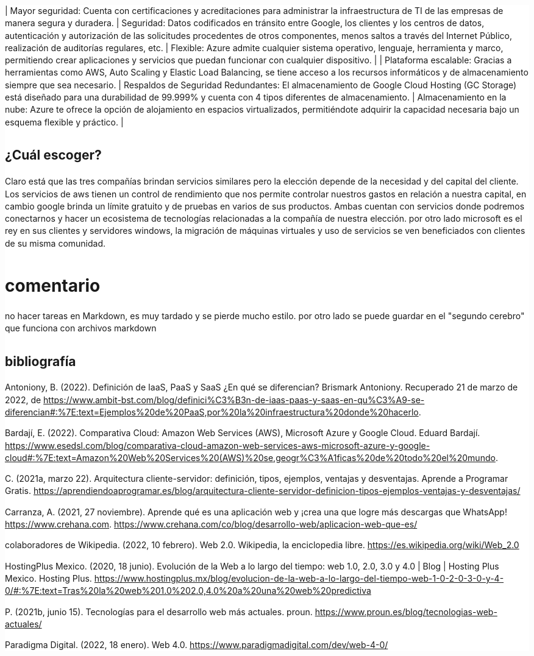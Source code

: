 | Mayor seguridad: Cuenta con certificaciones y acreditaciones para administrar la infraestructura de TI de las empresas de manera segura y duradera.                                                                                                                                 | Seguridad: Datos codificados en tránsito entre Google, los clientes y los centros de datos, autenticación y autorización de las solicitudes procedentes de otros componentes, menos saltos a través del Internet Público, realización de auditorías regulares, etc.                                                                                                                       | Flexible: Azure admite cualquier sistema operativo, lenguaje, herramienta y marco, permitiendo crear aplicaciones y servicios que puedan funcionar con cualquier dispositivo.                           |
| Plataforma escalable: Gracias a herramientas como AWS, Auto Scaling y Elastic Load Balancing, se tiene acceso a los recursos informáticos y de almacenamiento siempre que sea necesario.                                                                                            | Respaldos de Seguridad Redundantes: El almacenamiento de Google Cloud Hosting (GC Storage) está diseñado para una durabilidad de 99.999% y cuenta con 4 tipos diferentes de almacenamiento.                                                                                                                                                                                                | Almacenamiento en la nube: Azure te ofrece la opción de alojamiento en espacios virtualizados, permitiéndote adquirir la capacidad necesaria bajo un esquema flexible y práctico.                       |
 
 
 
## ¿Cuál escoger?
Claro está que las tres compañías brindan servicios similares pero la elección depende de la necesidad y del capital del cliente. Los servicios de aws tienen un control de rendimiento que nos permite controlar nuestros gastos en relación a nuestra capital, en cambio google brinda un límite gratuito y de pruebas en varios de sus productos. Ambas cuentan con servicios donde podremos conectarnos y hacer un ecosistema de tecnologías relacionadas a la compañía de nuestra elección. por otro lado microsoft es el rey en sus clientes y servidores windows, la migración de máquinas virtuales y uso de servicios se ven beneficiados con clientes de su misma comunidad.
 
 
 
 # comentario
 no hacer tareas en Markdown, es muy tardado y se pierde mucho estilo. por otro lado se puede guardar en el "segundo cerebro" que funciona con archivos markdown
 
 
 
## bibliografía
Antoniony, B. (2022). Definición de IaaS, PaaS y SaaS ¿En qué se diferencian? Brismark Antoniony. Recuperado 21 de marzo de 2022, de https://www.ambit-bst.com/blog/definici%C3%B3n-de-iaas-paas-y-saas-en-qu%C3%A9-se-diferencian#:%7E:text=Ejemplos%20de%20PaaS,por%20la%20infraestructura%20donde%20hacerlo.

Bardají, E. (2022). Comparativa Cloud: Amazon Web Services (AWS), Microsoft Azure y Google Cloud. Eduard Bardají. https://www.esedsl.com/blog/comparativa-cloud-amazon-web-services-aws-microsoft-azure-y-google-cloud#:%7E:text=Amazon%20Web%20Services%20(AWS)%20se,geogr%C3%A1ficas%20de%20todo%20el%20mundo.


C. (2021a, marzo 22). Arquitectura cliente-servidor: definición, tipos, ejemplos, ventajas y desventajas. Aprende a Programar Gratis. https://aprendiendoaprogramar.es/blog/arquitectura-cliente-servidor-definicion-tipos-ejemplos-ventajas-y-desventajas/

Carranza, A. (2021, 27 noviembre). Aprende qué es una aplicación web y ¡crea una que logre más descargas que WhatsApp! https://www.crehana.com. https://www.crehana.com/co/blog/desarrollo-web/aplicacion-web-que-es/

colaboradores de Wikipedia. (2022, 10 febrero). Web 2.0. Wikipedia, la enciclopedia libre. https://es.wikipedia.org/wiki/Web_2.0

HostingPlus Mexico. (2020, 18 junio). Evolución de la Web a lo largo del tiempo: web 1.0, 2.0, 3.0 y 4.0 | Blog | Hosting Plus Mexico. Hosting Plus. https://www.hostingplus.mx/blog/evolucion-de-la-web-a-lo-largo-del-tiempo-web-1-0-2-0-3-0-y-4-0/#:%7E:text=Tras%20la%20web%201.0%202.0,4.0%20a%20una%20web%20predictiva

P. (2021b, junio 15). Tecnologías para el desarrollo web más actuales. proun. https://www.proun.es/blog/tecnologias-web-actuales/

Paradigma Digital. (2022, 18 enero). Web 4.0. https://www.paradigmadigital.com/dev/web-4-0/
